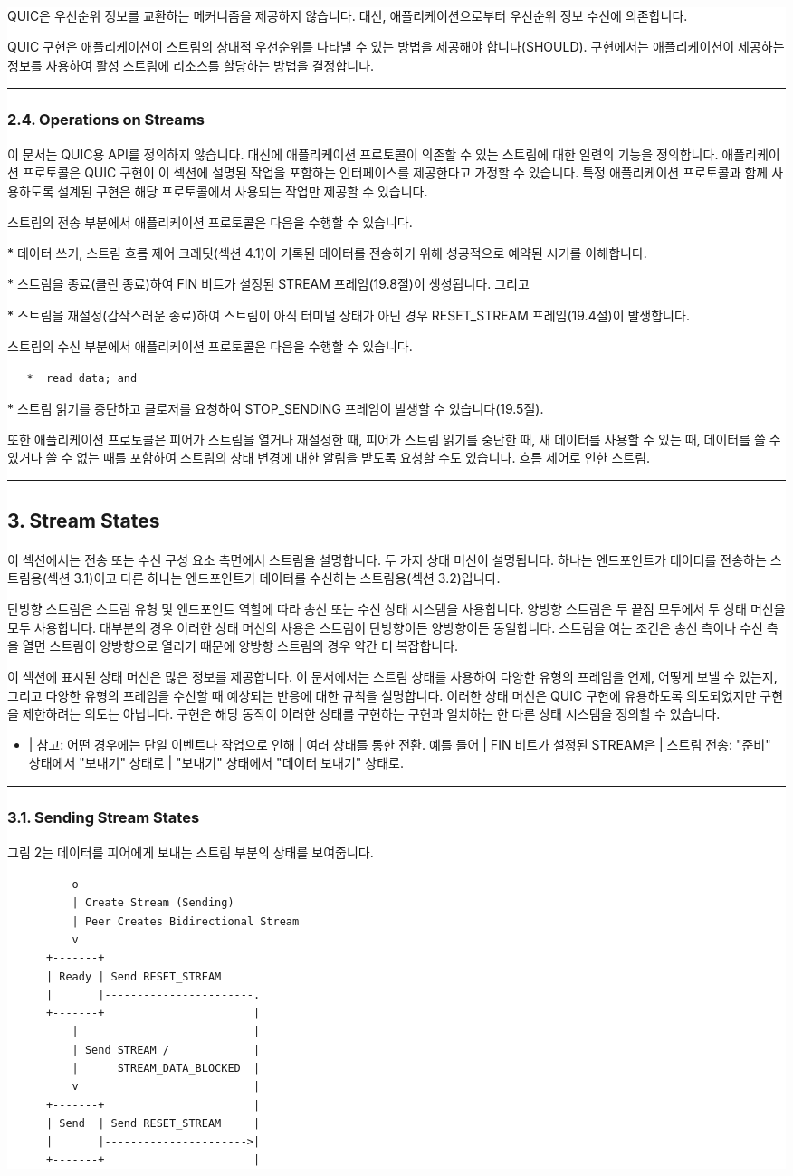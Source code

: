 QUIC은 우선순위 정보를 교환하는 메커니즘을 제공하지 않습니다. 대신, 애플리케이션으로부터 우선순위 정보 수신에 의존합니다.

QUIC 구현은 애플리케이션이 스트림의 상대적 우선순위를 나타낼 수 있는 방법을 제공해야 합니다\(SHOULD\). 구현에서는 애플리케이션이 제공하는 정보를 사용하여 활성 스트림에 리소스를 할당하는 방법을 결정합니다.

---
### **2.4.  Operations on Streams**

이 문서는 QUIC용 API를 정의하지 않습니다. 대신에 애플리케이션 프로토콜이 의존할 수 있는 스트림에 대한 일련의 기능을 정의합니다. 애플리케이션 프로토콜은 QUIC 구현이 이 섹션에 설명된 작업을 포함하는 인터페이스를 제공한다고 가정할 수 있습니다. 특정 애플리케이션 프로토콜과 함께 사용하도록 설계된 구현은 해당 프로토콜에서 사용되는 작업만 제공할 수 있습니다.

스트림의 전송 부분에서 애플리케이션 프로토콜은 다음을 수행할 수 있습니다.

\* 데이터 쓰기, 스트림 흐름 제어 크레딧\(섹션 4.1\)이 기록된 데이터를 전송하기 위해 성공적으로 예약된 시기를 이해합니다.

\* 스트림을 종료\(클린 종료\)하여 FIN 비트가 설정된 STREAM 프레임\(19.8절\)이 생성됩니다. 그리고

\* 스트림을 재설정\(갑작스러운 종료\)하여 스트림이 아직 터미널 상태가 아닌 경우 RESET\_STREAM 프레임\(19.4절\)이 발생합니다.

스트림의 수신 부분에서 애플리케이션 프로토콜은 다음을 수행할 수 있습니다.

```text
   *  read data; and
```

\* 스트림 읽기를 중단하고 클로저를 요청하여 STOP\_SENDING 프레임이 발생할 수 있습니다\(19.5절\).

또한 애플리케이션 프로토콜은 피어가 스트림을 열거나 재설정한 때, 피어가 스트림 읽기를 중단한 때, 새 데이터를 사용할 수 있는 때, 데이터를 쓸 수 있거나 쓸 수 없는 때를 포함하여 스트림의 상태 변경에 대한 알림을 받도록 요청할 수도 있습니다. 흐름 제어로 인한 스트림.

---
## **3.  Stream States**

이 섹션에서는 전송 또는 수신 구성 요소 측면에서 스트림을 설명합니다. 두 가지 상태 머신이 설명됩니다. 하나는 엔드포인트가 데이터를 전송하는 스트림용\(섹션 3.1\)이고 다른 하나는 엔드포인트가 데이터를 수신하는 스트림용\(섹션 3.2\)입니다.

단방향 스트림은 스트림 유형 및 엔드포인트 역할에 따라 송신 또는 수신 상태 시스템을 사용합니다. 양방향 스트림은 두 끝점 모두에서 두 상태 머신을 모두 사용합니다. 대부분의 경우 이러한 상태 머신의 사용은 스트림이 단방향이든 양방향이든 동일합니다. 스트림을 여는 조건은 송신 측이나 수신 측을 열면 스트림이 양방향으로 열리기 때문에 양방향 스트림의 경우 약간 더 복잡합니다.

이 섹션에 표시된 상태 머신은 많은 정보를 제공합니다. 이 문서에서는 스트림 상태를 사용하여 다양한 유형의 프레임을 언제, 어떻게 보낼 수 있는지, 그리고 다양한 유형의 프레임을 수신할 때 예상되는 반응에 대한 규칙을 설명합니다. 이러한 상태 머신은 QUIC 구현에 유용하도록 의도되었지만 구현을 제한하려는 의도는 아닙니다. 구현은 해당 동작이 이러한 상태를 구현하는 구현과 일치하는 한 다른 상태 시스템을 정의할 수 있습니다.

- | 참고: 어떤 경우에는 단일 이벤트나 작업으로 인해 | 여러 상태를 통한 전환. 예를 들어 | FIN 비트가 설정된 STREAM은 | 스트림 전송: "준비" 상태에서 "보내기" 상태로 | "보내기" 상태에서 "데이터 보내기" 상태로.

---
### **3.1.  Sending Stream States**

그림 2는 데이터를 피어에게 보내는 스트림 부분의 상태를 보여줍니다.

```text
          o
          | Create Stream (Sending)
          | Peer Creates Bidirectional Stream
          v
      +-------+
      | Ready | Send RESET_STREAM
      |       |-----------------------.
      +-------+                       |
          |                           |
          | Send STREAM /             |
          |      STREAM_DATA_BLOCKED  |
          v                           |
      +-------+                       |
      | Send  | Send RESET_STREAM     |
      |       |---------------------->|
      +-------+                       |
```